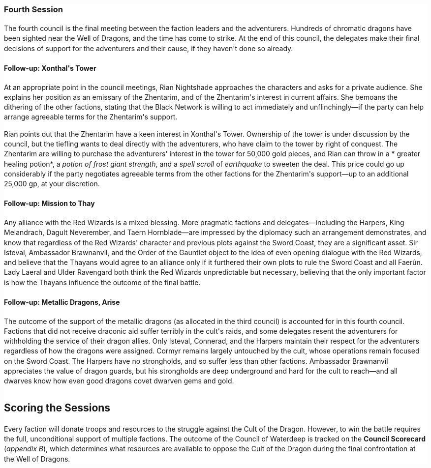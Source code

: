 ### Fourth Session

The fourth council is the final meeting between the faction leaders and the adventurers. Hundreds of chromatic dragons have been sighted near the Well of Dragons, and the time has come to strike. At the end of this council, the delegates make their final decisions of support for the adventurers and their cause, if they haven't done so already.

#### Follow-up: Xonthal's Tower

At an appropriate point in the council meetings, Rian Nightshade approaches the characters and asks for a private audience. She explains her position as an emissary of the Zhentarim, and of the Zhentarim's interest in current affairs. She bemoans the dithering of the other factions, stating that the Black Network is willing to act immediately and unflinchingly—if the party can help arrange agreeable terms for the Zhentarim's support.

Rian points out that the Zhentarim have a keen interest in Xonthal's Tower. Ownership of the tower is under discussion by the council, but the tiefling wants to deal directly with the adventurers, who have claim to the tower by right of conquest. The Zhentarim are willing to purchase the adventurers' interest in the tower for 50,000 gold pieces, and Rian can throw in a * greater healing potion*, a *potion of frost giant strength*, and a *spell scroll* of *earthquake* to sweeten the deal. This price could go up considerably if the party negotiates agreeable terms from the other factions for the Zhentarim's support—up to an additional 25,000 gp, at your discretion.

#### Follow-up: Mission to Thay

Any alliance with the Red Wizards is a mixed blessing. More pragmatic factions and delegates—including the Harpers, King Melandrach, Dagult Neverember, and Taern Hornblade—are impressed by the diplomacy such an arrangement demonstrates, and know that regardless of the Red Wizards' character and previous plots against the Sword Coast, they are a significant asset. Sir Isteval, Ambassador Brawnanvil, and the Order of the Gauntlet object to the idea of even opening dialogue with the Red Wizards, and believe that the Thayans would agree to an alliance only if it furthered their own plots to rule the Sword Coast and all Faerûn. Lady Laeral and Ulder Ravengard both think the Red Wizards unpredictable but necessary, believing that the only important factor is how the Thayans influence the outcome of the final battle.

#### Follow-up: Metallic Dragons, Arise

The outcome of the support of the metallic dragons (as allocated in the third council) is accounted for in this fourth council. Factions that did not receive draconic aid suffer terribly in the cult's raids, and some delegates resent the adventurers for withholding the service of their dragon allies. Only Isteval, Connerad, and the Harpers maintain their respect for the adventurers regardless of how the dragons were assigned. Cormyr remains largely untouched by the cult, whose operations remain focused on the Sword Coast. The Harpers have no strongholds, and so suffer less than other factions. Ambassador Brawnanvil appreciates the value of dragon guards, but his strongholds are deep underground and hard for the cult to reach—and all dwarves know how even good dragons covet dwarven gems and gold.

## Scoring the Sessions

Every faction will donate troops and resources to the struggle against the Cult of the Dragon. However, to win the battle requires the full, unconditional support of multiple factions. The outcome of the Council of Waterdeep is tracked on the **Council Scorecard** (*appendix B*), which determines what resources are available to oppose the Cult of the Dragon during the final confrontation at the Well of Dragons.
